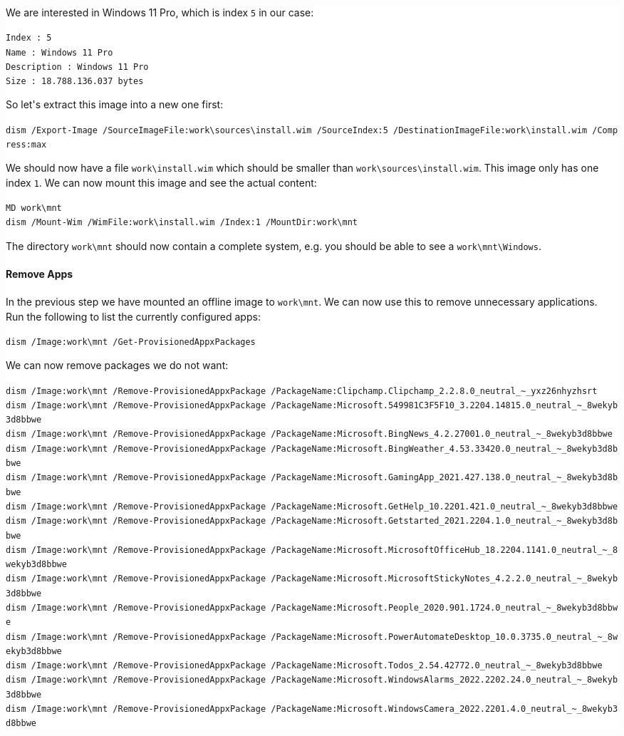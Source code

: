 We are interested in Windows 11 Pro, which is index `5` in our case:

```text
Index : 5
Name : Windows 11 Pro
Description : Windows 11 Pro
Size : 18.788.136.037 bytes
```

So let's extract this image into a new one first:

```text
dism /Export-Image /SourceImageFile:work\sources\install.wim /SourceIndex:5 /DestinationImageFile:work\install.wim /Compress:max
```

We should now have a file `work\install.wim` which should be smaller than `work\sources\install.wim`. This image only has one index `1`.
We can now mount this image and see the actual content:

```text
MD work\mnt
dism /Mount-Wim /WimFile:work\install.wim /Index:1 /MountDir:work\mnt
```

The directory `work\mnt` should now contain a complete system, e.g. you should be able to see a `work\mnt\Windows`.

#### Remove Apps

In the previous step we have mounted an offline image to `work\mnt`. We can now use this to remove unnecessary applications. Run the following
to list the currently configured apps:

```text
dism /Image:work\mnt /Get-ProvisionedAppxPackages
```

We can now remove packages we do not want:

```text
dism /Image:work\mnt /Remove-ProvisionedAppxPackage /PackageName:Clipchamp.Clipchamp_2.2.8.0_neutral_~_yxz26nhyzhsrt
dism /Image:work\mnt /Remove-ProvisionedAppxPackage /PackageName:Microsoft.549981C3F5F10_3.2204.14815.0_neutral_~_8wekyb3d8bbwe
dism /Image:work\mnt /Remove-ProvisionedAppxPackage /PackageName:Microsoft.BingNews_4.2.27001.0_neutral_~_8wekyb3d8bbwe
dism /Image:work\mnt /Remove-ProvisionedAppxPackage /PackageName:Microsoft.BingWeather_4.53.33420.0_neutral_~_8wekyb3d8bbwe
dism /Image:work\mnt /Remove-ProvisionedAppxPackage /PackageName:Microsoft.GamingApp_2021.427.138.0_neutral_~_8wekyb3d8bbwe
dism /Image:work\mnt /Remove-ProvisionedAppxPackage /PackageName:Microsoft.GetHelp_10.2201.421.0_neutral_~_8wekyb3d8bbwe
dism /Image:work\mnt /Remove-ProvisionedAppxPackage /PackageName:Microsoft.Getstarted_2021.2204.1.0_neutral_~_8wekyb3d8bbwe
dism /Image:work\mnt /Remove-ProvisionedAppxPackage /PackageName:Microsoft.MicrosoftOfficeHub_18.2204.1141.0_neutral_~_8wekyb3d8bbwe
dism /Image:work\mnt /Remove-ProvisionedAppxPackage /PackageName:Microsoft.MicrosoftStickyNotes_4.2.2.0_neutral_~_8wekyb3d8bbwe
dism /Image:work\mnt /Remove-ProvisionedAppxPackage /PackageName:Microsoft.People_2020.901.1724.0_neutral_~_8wekyb3d8bbwe
dism /Image:work\mnt /Remove-ProvisionedAppxPackage /PackageName:Microsoft.PowerAutomateDesktop_10.0.3735.0_neutral_~_8wekyb3d8bbwe
dism /Image:work\mnt /Remove-ProvisionedAppxPackage /PackageName:Microsoft.Todos_2.54.42772.0_neutral_~_8wekyb3d8bbwe
dism /Image:work\mnt /Remove-ProvisionedAppxPackage /PackageName:Microsoft.WindowsAlarms_2022.2202.24.0_neutral_~_8wekyb3d8bbwe
dism /Image:work\mnt /Remove-ProvisionedAppxPackage /PackageName:Microsoft.WindowsCamera_2022.2201.4.0_neutral_~_8wekyb3d8bbwe
```